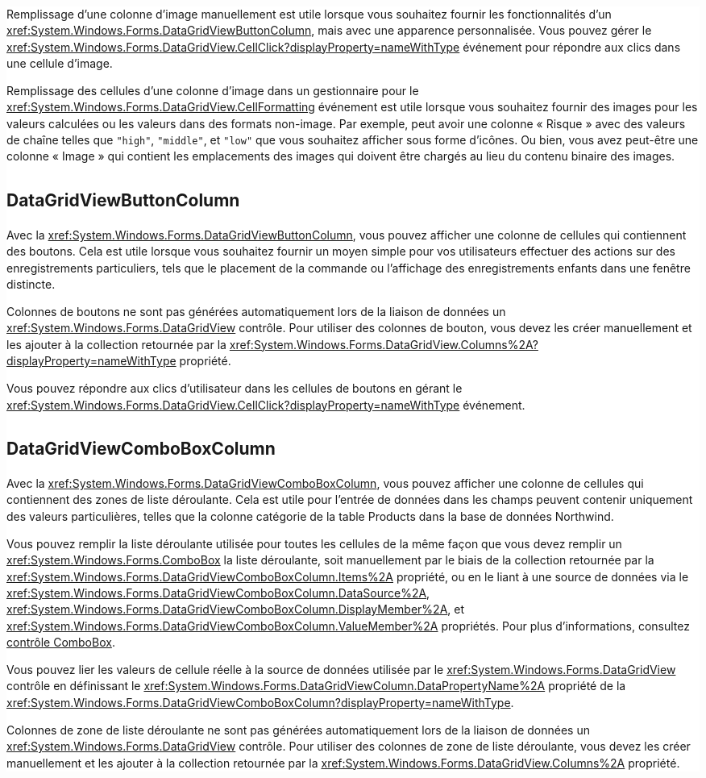  Remplissage d’une colonne d’image manuellement est utile lorsque vous souhaitez fournir les fonctionnalités d’un <xref:System.Windows.Forms.DataGridViewButtonColumn>, mais avec une apparence personnalisée. Vous pouvez gérer le <xref:System.Windows.Forms.DataGridView.CellClick?displayProperty=nameWithType> événement pour répondre aux clics dans une cellule d’image.  
  
 Remplissage des cellules d’une colonne d’image dans un gestionnaire pour le <xref:System.Windows.Forms.DataGridView.CellFormatting> événement est utile lorsque vous souhaitez fournir des images pour les valeurs calculées ou les valeurs dans des formats non-image. Par exemple, peut avoir une colonne « Risque » avec des valeurs de chaîne telles que `"high"`, `"middle"`, et `"low"` que vous souhaitez afficher sous forme d’icônes. Ou bien, vous avez peut-être une colonne « Image » qui contient les emplacements des images qui doivent être chargés au lieu du contenu binaire des images.  
  
## <a name="datagridviewbuttoncolumn"></a>DataGridViewButtonColumn  
 Avec la <xref:System.Windows.Forms.DataGridViewButtonColumn>, vous pouvez afficher une colonne de cellules qui contiennent des boutons. Cela est utile lorsque vous souhaitez fournir un moyen simple pour vos utilisateurs effectuer des actions sur des enregistrements particuliers, tels que le placement de la commande ou l’affichage des enregistrements enfants dans une fenêtre distincte.  
  
 Colonnes de boutons ne sont pas générées automatiquement lors de la liaison de données un <xref:System.Windows.Forms.DataGridView> contrôle. Pour utiliser des colonnes de bouton, vous devez les créer manuellement et les ajouter à la collection retournée par la <xref:System.Windows.Forms.DataGridView.Columns%2A?displayProperty=nameWithType> propriété.  
  
 Vous pouvez répondre aux clics d’utilisateur dans les cellules de boutons en gérant le <xref:System.Windows.Forms.DataGridView.CellClick?displayProperty=nameWithType> événement.  
  
## <a name="datagridviewcomboboxcolumn"></a>DataGridViewComboBoxColumn  
 Avec la <xref:System.Windows.Forms.DataGridViewComboBoxColumn>, vous pouvez afficher une colonne de cellules qui contiennent des zones de liste déroulante. Cela est utile pour l’entrée de données dans les champs peuvent contenir uniquement des valeurs particulières, telles que la colonne catégorie de la table Products dans la base de données Northwind.  
  
 Vous pouvez remplir la liste déroulante utilisée pour toutes les cellules de la même façon que vous devez remplir un <xref:System.Windows.Forms.ComboBox> la liste déroulante, soit manuellement par le biais de la collection retournée par la <xref:System.Windows.Forms.DataGridViewComboBoxColumn.Items%2A> propriété, ou en le liant à une source de données via le <xref:System.Windows.Forms.DataGridViewComboBoxColumn.DataSource%2A>, <xref:System.Windows.Forms.DataGridViewComboBoxColumn.DisplayMember%2A>, et <xref:System.Windows.Forms.DataGridViewComboBoxColumn.ValueMember%2A> propriétés. Pour plus d’informations, consultez [contrôle ComboBox](../../../../docs/framework/winforms/controls/combobox-control-windows-forms.md).  
  
 Vous pouvez lier les valeurs de cellule réelle à la source de données utilisée par le <xref:System.Windows.Forms.DataGridView> contrôle en définissant le <xref:System.Windows.Forms.DataGridViewColumn.DataPropertyName%2A> propriété de la <xref:System.Windows.Forms.DataGridViewComboBoxColumn?displayProperty=nameWithType>.  
  
 Colonnes de zone de liste déroulante ne sont pas générées automatiquement lors de la liaison de données un <xref:System.Windows.Forms.DataGridView> contrôle. Pour utiliser des colonnes de zone de liste déroulante, vous devez les créer manuellement et les ajouter à la collection retournée par la <xref:System.Windows.Forms.DataGridView.Columns%2A> propriété.  
  